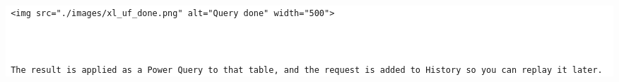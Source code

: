      <img src="./images/xl_uf_done.png" alt="Query done" width="500">
     
     
     
     The result is applied as a Power Query to that table, and the request is added to History so you can replay it later.
     